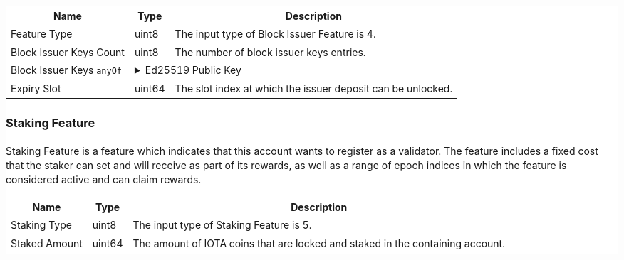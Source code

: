 <table>
    <tr>
        <th>Name</th>
        <th>Type</th>
        <th>Description</th>
    </tr>
    <tr>
        <td>Feature Type</td>
        <td>uint8</td>
        <td>The input type of Block Issuer Feature is 4.</td>
    </tr>
    <tr>
      <td>Block Issuer Keys Count</td>
      <td>uint8</td>
      <td>The number of block issuer keys entries.</td>
    </tr>
    <tr>
        <td valign="top">Block Issuer Keys <code>anyOf</code></td>
        <td colspan="2">
            <details>
                <summary>Ed25519 Public Key</summary>
                <table>
                    <tr>
                        <td><b>Name</b></td>
                        <td><b>Type</b></td>
                        <td><b>Description</b></td>
                    </tr>
                    <tr>
                        <td>Public Key</td>
                        <td>ByteArray[32]</td>
                        <td>The raw bytes of the Ed25519 public key.</td>
                    </tr>
                </table>
            </details>
        </td>
    </tr>
    <tr>
        <td>Expiry Slot</td>
        <td>uint64</td>
        <td>The slot index at which the issuer deposit can be unlocked.</td>
    </tr>
</table>

### Staking Feature
Staking Feature is a feature which indicates that this account wants to register as a validator.
The feature includes a fixed cost that the staker can set and will receive as part of its rewards, as well as a range of epoch indices in which the feature is considered active and can claim rewards.

<table>
    <tr>
        <th>Name</th>
        <th>Type</th>
        <th>Description</th>
    </tr>
    <tr>
        <td>Staking Type</td>
        <td>uint8</td>
        <td>The input type of Staking Feature is 5.</td>
    </tr>
    <tr>
        <td>Staked Amount</td>
        <td>uint64</td>
        <td>The amount of IOTA coins that are locked and staked in the containing account.</td>
    </tr>